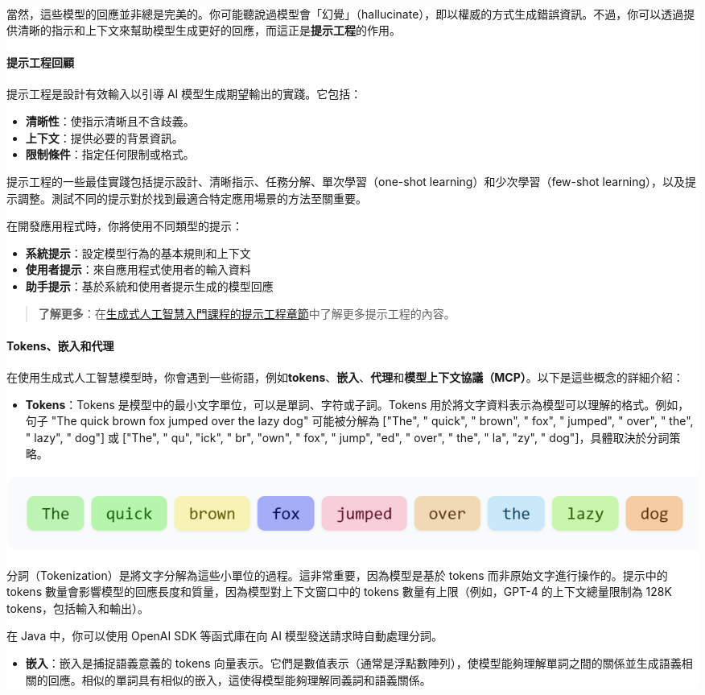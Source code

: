 當然，這些模型的回應並非總是完美的。你可能聽說過模型會「幻覺」（hallucinate），即以權威的方式生成錯誤資訊。不過，你可以透過提供清晰的指示和上下文來幫助模型生成更好的回應，而這正是**提示工程**的作用。

#### 提示工程回顧

提示工程是設計有效輸入以引導 AI 模型生成期望輸出的實踐。它包括：

- **清晰性**：使指示清晰且不含歧義。
- **上下文**：提供必要的背景資訊。
- **限制條件**：指定任何限制或格式。

提示工程的一些最佳實踐包括提示設計、清晰指示、任務分解、單次學習（one-shot learning）和少次學習（few-shot learning），以及提示調整。測試不同的提示對於找到最適合特定應用場景的方法至關重要。

在開發應用程式時，你將使用不同類型的提示：
- **系統提示**：設定模型行為的基本規則和上下文
- **使用者提示**：來自應用程式使用者的輸入資料
- **助手提示**：基於系統和使用者提示生成的模型回應

> **了解更多**：在[生成式人工智慧入門課程的提示工程章節](https://github.com/microsoft/generative-ai-for-beginners/tree/main/04-prompt-engineering-fundamentals)中了解更多提示工程的內容。

#### Tokens、嵌入和代理

在使用生成式人工智慧模型時，你會遇到一些術語，例如**tokens**、**嵌入**、**代理**和**模型上下文協議（MCP）**。以下是這些概念的詳細介紹：

- **Tokens**：Tokens 是模型中的最小文字單位，可以是單詞、字符或子詞。Tokens 用於將文字資料表示為模型可以理解的格式。例如，句子 "The quick brown fox jumped over the lazy dog" 可能被分解為 ["The", " quick", " brown", " fox", " jumped", " over", " the", " lazy", " dog"] 或 ["The", " qu", "ick", " br", "own", " fox", " jump", "ed", " over", " the", " la", "zy", " dog"]，具體取決於分詞策略。

![圖示：生成式人工智慧 tokens 的示例，展示如何將單詞分解為 tokens](../../../01-IntroToGenAI/images/tokens.webp)

分詞（Tokenization）是將文字分解為這些小單位的過程。這非常重要，因為模型是基於 tokens 而非原始文字進行操作的。提示中的 tokens 數量會影響模型的回應長度和質量，因為模型對上下文窗口中的 tokens 數量有上限（例如，GPT-4 的上下文總量限制為 128K tokens，包括輸入和輸出）。

  在 Java 中，你可以使用 OpenAI SDK 等函式庫在向 AI 模型發送請求時自動處理分詞。

- **嵌入**：嵌入是捕捉語義意義的 tokens 向量表示。它們是數值表示（通常是浮點數陣列），使模型能夠理解單詞之間的關係並生成語義相關的回應。相似的單詞具有相似的嵌入，這使得模型能夠理解同義詞和語義關係。

